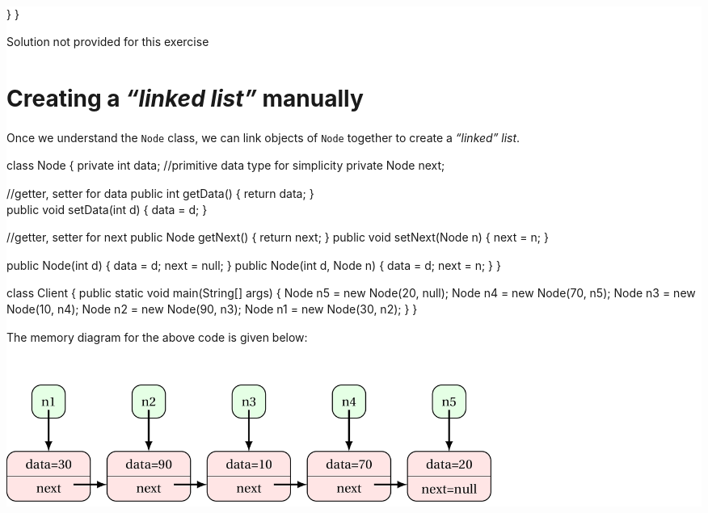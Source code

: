 }
}

Solution not provided for this exercise

Creating a *“linked list”* manually
===================================

Once we understand the `Node` class, we can link objects of `Node`
together to create a *“linked” list*.

class Node {
private int data; //primitive data type for simplicity
private Node next;

//getter, setter for data
public int getData() { return data; }   
public void setData(int d) { data = d; }

//getter, setter for next
public Node getNext() { return next; }
public void setNext(Node n) { next = n; }

public Node(int d) { 
data = d; 
next = null; 
}
public Node(int d, Node n) { 
data = d; 
next = n; 
}
}

class Client {
public static void main(String[] args) {
Node n5 = new Node(20, null);
Node n4 = new Node(70, n5);
Node n3 = new Node(10, n4);
Node n2 = new Node(90, n3);
Node n1 = new Node(30, n2);
}
}

The memory diagram for the above code is given below:

<p> &nbsp; </p>

<img src="./../fig/linkedLists/linkedLists-figure3.png" alt="Drawing"
width = "600"/>
